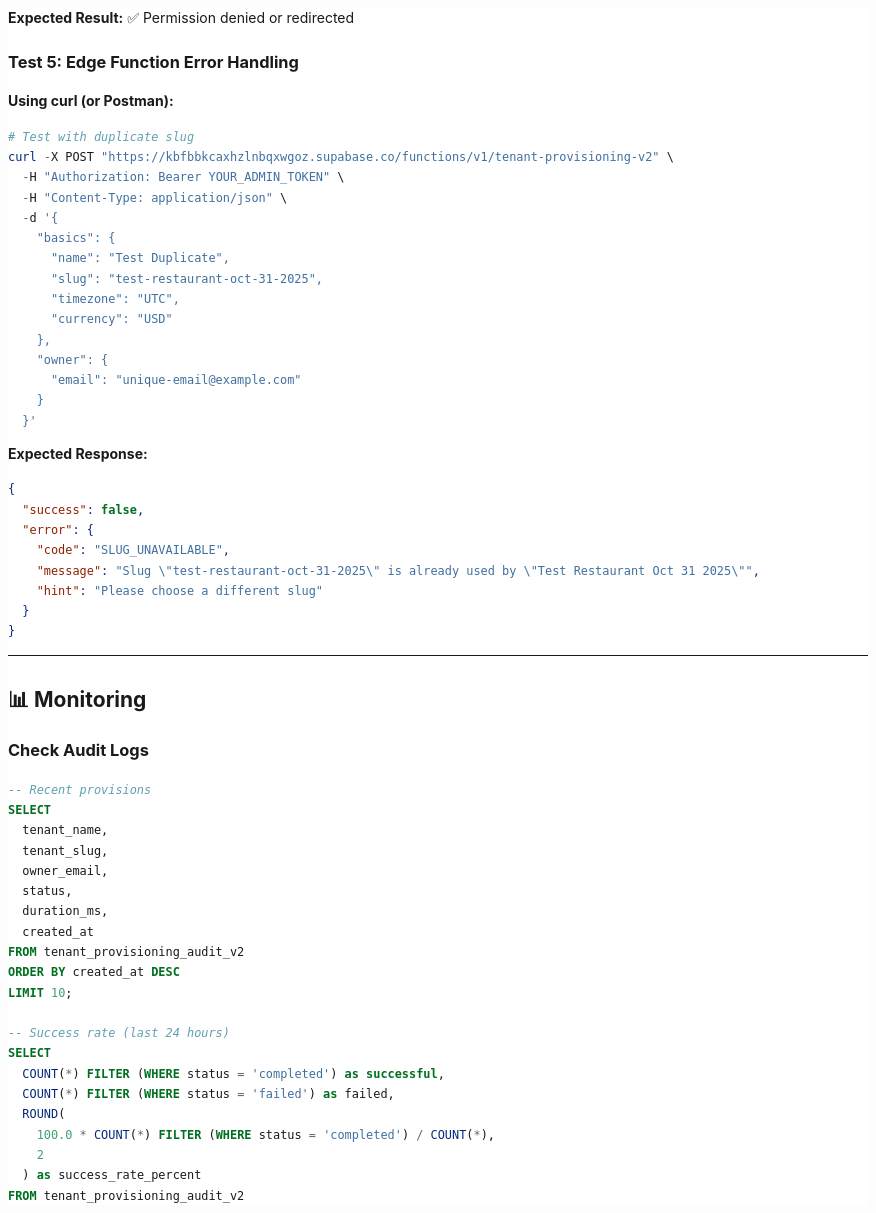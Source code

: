 **Expected Result:** ✅ Permission denied or redirected

### Test 5: Edge Function Error Handling

**Using curl (or Postman):**

```powershell
# Test with duplicate slug
curl -X POST "https://kbfbbkcaxhzlnbqxwgoz.supabase.co/functions/v1/tenant-provisioning-v2" \
  -H "Authorization: Bearer YOUR_ADMIN_TOKEN" \
  -H "Content-Type: application/json" \
  -d '{
    "basics": {
      "name": "Test Duplicate",
      "slug": "test-restaurant-oct-31-2025",
      "timezone": "UTC",
      "currency": "USD"
    },
    "owner": {
      "email": "unique-email@example.com"
    }
  }'
```

**Expected Response:**
```json
{
  "success": false,
  "error": {
    "code": "SLUG_UNAVAILABLE",
    "message": "Slug \"test-restaurant-oct-31-2025\" is already used by \"Test Restaurant Oct 31 2025\"",
    "hint": "Please choose a different slug"
  }
}
```

---

## 📊 Monitoring

### Check Audit Logs

```sql
-- Recent provisions
SELECT 
  tenant_name,
  tenant_slug,
  owner_email,
  status,
  duration_ms,
  created_at
FROM tenant_provisioning_audit_v2
ORDER BY created_at DESC
LIMIT 10;

-- Success rate (last 24 hours)
SELECT 
  COUNT(*) FILTER (WHERE status = 'completed') as successful,
  COUNT(*) FILTER (WHERE status = 'failed') as failed,
  ROUND(
    100.0 * COUNT(*) FILTER (WHERE status = 'completed') / COUNT(*),
    2
  ) as success_rate_percent
FROM tenant_provisioning_audit_v2
```